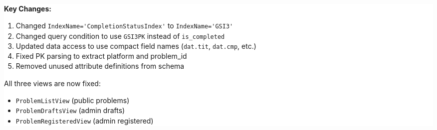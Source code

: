 **Key Changes:**
1. Changed `IndexName='CompletionStatusIndex'` to `IndexName='GSI3'`
2. Changed query condition to use `GSI3PK` instead of `is_completed`
3. Updated data access to use compact field names (`dat.tit`, `dat.cmp`, etc.)
4. Fixed PK parsing to extract platform and problem_id
5. Removed unused attribute definitions from schema

All three views are now fixed:
- `ProblemListView` (public problems)
- `ProblemDraftsView` (admin drafts)
- `ProblemRegisteredView` (admin registered)
